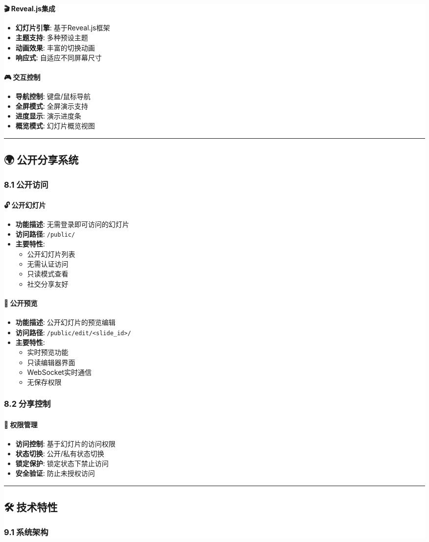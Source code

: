 #### **🎬 Reveal.js集成**
- **幻灯片引擎**: 基于Reveal.js框架
- **主题支持**: 多种预设主题
- **动画效果**: 丰富的切换动画
- **响应式**: 自适应不同屏幕尺寸

#### **🎮 交互控制**
- **导航控制**: 键盘/鼠标导航
- **全屏模式**: 全屏演示支持
- **进度显示**: 演示进度条
- **概览模式**: 幻灯片概览视图

---

## 🌍 公开分享系统

### 8.1 公开访问

#### **🔓 公开幻灯片**
- **功能描述**: 无需登录即可访问的幻灯片
- **访问路径**: `/public/`
- **主要特性**:
  - 公开幻灯片列表
  - 无需认证访问
  - 只读模式查看
  - 社交分享友好

#### **👀 公开预览**
- **功能描述**: 公开幻灯片的预览编辑
- **访问路径**: `/public/edit/<slide_id>/`
- **主要特性**:
  - 实时预览功能
  - 只读编辑器界面
  - WebSocket实时通信
  - 无保存权限

### 8.2 分享控制

#### **🔐 权限管理**
- **访问控制**: 基于幻灯片的访问权限
- **状态切换**: 公开/私有状态切换
- **锁定保护**: 锁定状态下禁止访问
- **安全验证**: 防止未授权访问

---

## 🛠️ 技术特性

### 9.1 系统架构
